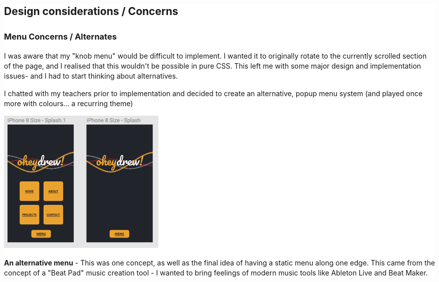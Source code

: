 ## Design considerations / Concerns

### Menu Concerns / Alternates

I was aware that my "knob menu" would be difficult to implement. I wanted it to originally rotate to the currently scrolled section of the page, and I realised that this wouldn't be possible in pure CSS. This left me with some major design and implementation issues- and I had to start thinking about alternatives.

I chatted with my teachers prior to implementation and decided to create an alternative, popup menu system (and played once more with colours... a recurring theme)

![figmamenualt](docs/figmamenualt.png)

**An alternative menu** - This was one concept, as well as the final idea of having a static menu along one edge. This came from the concept of a "Beat Pad" music creation tool - I wanted to bring feelings of modern music tools like Ableton Live and Beat Maker. 
